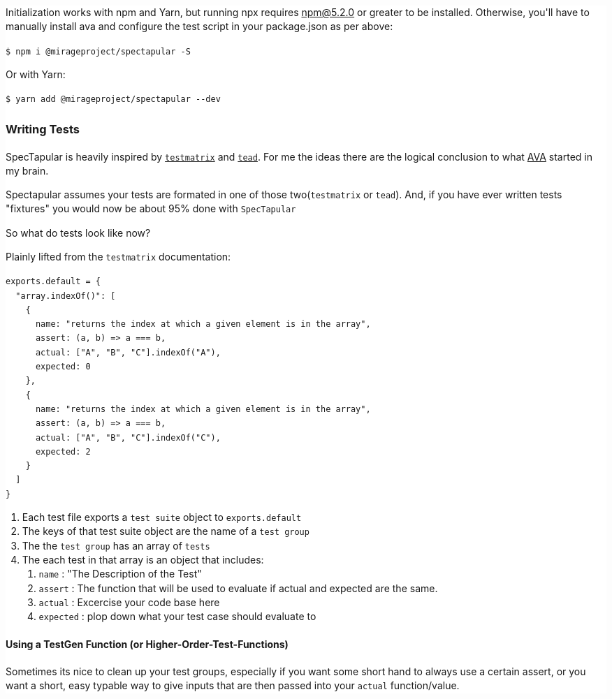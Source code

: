 Initialization works with npm and Yarn, but running npx requires npm@5.2.0 or greater to be installed. Otherwise, you'll have to manually install ava and configure the test script in your package.json as per above:

	$ npm i @mirageproject/spectapular -S

Or with Yarn:

	$ yarn add @mirageproject/spectapular --dev

### Writing Tests

SpecTapular is heavily inspired by [`testmatrix`](//github.com/jorgebucaran/testmatrix) and [`tead`](//github.com/teadjs/tead). For me the ideas there are the logical conclusion to what [AVA](//github.com/avajs/ava) started in my brain.

Spectapular assumes your tests are formated in one of those two(`testmatrix` or `tead`). And, if you have ever written tests "fixtures" you would now be about 95% done with `SpecTapular`

So what do tests look like now?

Plainly lifted from the `testmatrix` documentation:

	exports.default = {
	  "array.indexOf()": [
	    {
	      name: "returns the index at which a given element is in the array",
	      assert: (a, b) => a === b,
	      actual: ["A", "B", "C"].indexOf("A"),
	      expected: 0
	    },
	    {
	      name: "returns the index at which a given element is in the array",
	      assert: (a, b) => a === b,
	      actual: ["A", "B", "C"].indexOf("C"),
	      expected: 2
	    }
	  ]
	}

1. Each test file exports a `test suite` object to `exports.default`
2. The keys of that test suite object are the name of a `test group`
3. The the `test group` has an array of `tests`
4. The each test in that array is an object that includes:
	1. `name` : "The Description of the Test"
	2. `assert` : The function that will be used to evaluate if actual and expected are the same.
	3. `actual` : Excercise your code base here
	4. `expected` : plop down what your test case should evaluate to
	
#### Using a TestGen Function (or Higher-Order-Test-Functions)

Sometimes its nice to clean up your test groups, especially if you want some short hand to always use a certain assert, or you want a short, easy typable way to give inputs that are then passed into your `actual` function/value.
